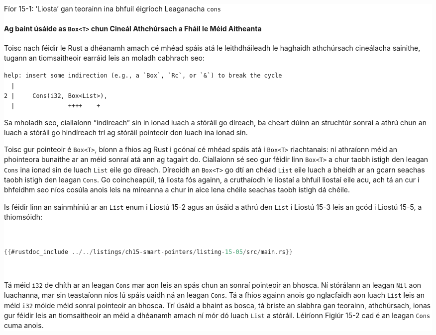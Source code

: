 <span class="caption">Fíor 15-1: ‘Liosta’ gan teorainn ina bhfuil éigríoch
Leaganacha `cons`</span>

#### Ag baint úsáide as `Box<T>` chun Cineál Athchúrsach a Fháil le Méid Aitheanta

Toisc nach féidir le Rust a dhéanamh amach cé mhéad spáis atá le leithdháileadh le haghaidh athchúrsach
cineálacha sainithe, tugann an tiomsaitheoir earráid leis an moladh cabhrach seo:



```text
help: insert some indirection (e.g., a `Box`, `Rc`, or `&`) to break the cycle
  |
2 |     Cons(i32, Box<List>),
  |               ++++    +
```

Sa mholadh seo, ciallaíonn “indíreach” sin in ionad luach a stóráil
go díreach, ba cheart dúinn an struchtúr sonraí a athrú chun an luach a stóráil go hindíreach trí
ag stóráil pointeoir don luach ina ionad sin.

Toisc gur pointeoir é `Box<T>`, bíonn a fhios ag Rust i gcónaí cé mhéad spáis atá i `Box<T>`
riachtanais: ní athraíonn méid an phointeora bunaithe ar an méid sonraí atá ann
ag tagairt do. Ciallaíonn sé seo gur féidir linn `Box<T>` a chur taobh istigh den leagan `Cons` ina ionad sin
de luach `List` eile go díreach. Díreoidh an `Box<T>` go dtí an chéad `List` eile
luach a bheidh ar an gcarn seachas taobh istigh den leagan `Cons`.
Go coincheapúil, tá liosta fós againn, a cruthaíodh le liostaí a bhfuil liostaí eile acu, ach
tá an cur i bhfeidhm seo níos cosúla anois leis na míreanna a chur in aice lena chéile
seachas taobh istigh dá chéile.

Is féidir linn an sainmhíniú ar an `List` enum i Liostú 15-2 agus an úsáid a athrú
den `List` i Liostú 15-3 leis an gcód i Liostú 15-5, a thiomsóidh:

<Listing number="15-5" file-name="src/main.rs" caption="Definition of `List` that uses `Box<T>` in order to have a known size">

```rust
{{#rustdoc_include ../../listings/ch15-smart-pointers/listing-15-05/src/main.rs}}
```

</Listing>

Tá méid `i32` de dhíth ar an leagan `Cons` mar aon leis an spás chun an
sonraí pointeoir an bhosca. Ní stórálann an leagan `Nil` aon luachanna, mar sin teastaíonn níos lú spáis uaidh
ná an leagan `Cons`. Tá a fhios againn anois go nglacfaidh aon luach `List` leis an
méid `i32` móide méid sonraí pointeoir an bhosca. Trí úsáid a bhaint as bosca, tá
briste an slabhra gan teorainn, athchúrsach, ionas gur féidir leis an tiomsaitheoir an méid a dhéanamh amach
ní mór dó luach `List` a stóráil. Léiríonn Figiúr 15-2 cad é an leagan `Cons`
cuma anois.
